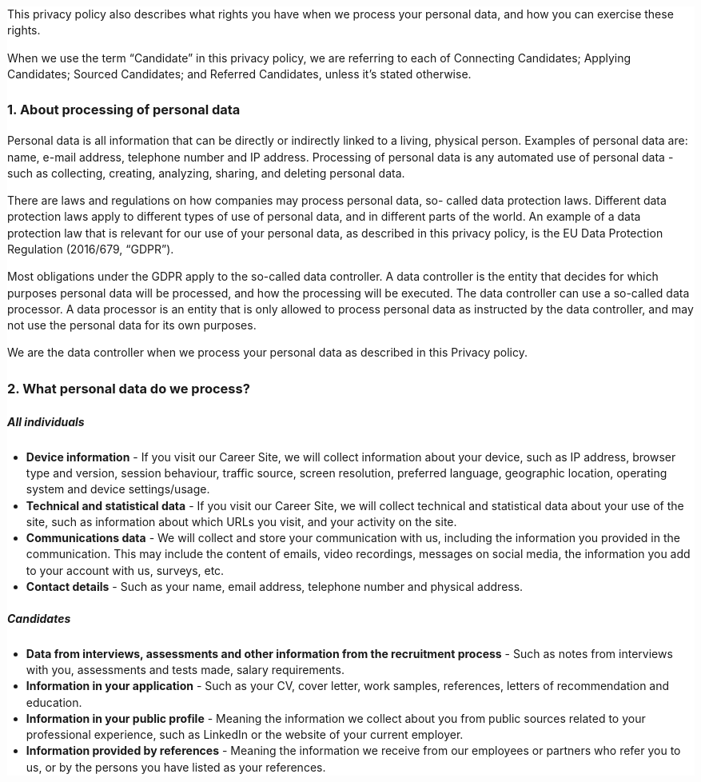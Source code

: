 This privacy policy also describes what rights you have when we process your
personal data, and how you can exercise these rights.

When we use the term “Candidate” in this privacy policy, we are referring to
each of Connecting Candidates; Applying Candidates; Sourced Candidates; and
Referred Candidates, unless it’s stated otherwise.

### 1\. About processing of personal data

Personal data is all information that can be directly or indirectly linked to
a living, physical person. Examples of personal data are: name, e-mail
address, telephone number and IP address. Processing of personal data is any
automated use of personal data - such as collecting, creating, analyzing,
sharing, and deleting personal data.

There are laws and regulations on how companies may process personal data, so-
called data protection laws. Different data protection laws apply to different
types of use of personal data, and in different parts of the world. An example
of a data protection law that is relevant for our use of your personal data,
as described in this privacy policy, is the EU Data Protection Regulation
(2016/679, “GDPR”).

Most obligations under the GDPR apply to the so-called data controller. A data
controller is the entity that decides for which purposes personal data will be
processed, and how the processing will be executed. The data controller can
use a so-called data processor. A data processor is an entity that is only
allowed to process personal data as instructed by the data controller, and may
not use the personal data for its own purposes.

We are the data controller when we process your personal data as described in
this Privacy policy.

### 2\. What personal data do we process?

##### All individuals

  * **Device information** \- If you visit our Career Site, we will collect information about your device, such as IP address, browser type and version, session behaviour, traffic source, screen resolution, preferred language, geographic location, operating system and device settings/usage.
  * **Technical and statistical data** \- If you visit our Career Site, we will collect technical and statistical data about your use of the site, such as information about which URLs you visit, and your activity on the site. 
  * **Communications data** \- We will collect and store your communication with us, including the information you provided in the communication. This may include the content of emails, video recordings, messages on social media, the information you add to your account with us, surveys, etc. 
  * **Contact details** \- Such as your name, email address, telephone number and physical address. 

##### Candidates

  * **Data from interviews, assessments and other information from the recruitment process** \- Such as notes from interviews with you, assessments and tests made, salary requirements.
  * **Information in your application** \- Such as your CV, cover letter, work samples, references, letters of recommendation and education. 
  * **Information in your public profile** \- Meaning the information we collect about you from public sources related to your professional experience, such as LinkedIn or the website of your current employer. 
  * **Information provided by references** \- Meaning the information we receive from our employees or partners who refer you to us, or by the persons you have listed as your references. 
